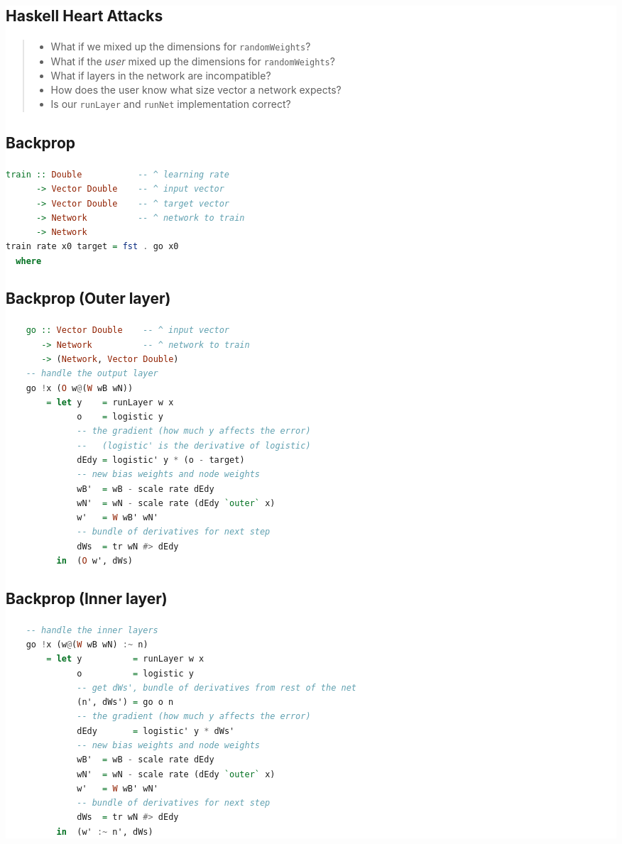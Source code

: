 ## Haskell Heart Attacks

> - What if we mixed up the dimensions for `randomWeights`?
> - What if the *user* mixed up the dimensions for `randomWeights`?
> - What if layers in the network are incompatible?
> - How does the user know what size vector a network expects?
> - Is our `runLayer` and `runNet` implementation correct?

## Backprop

```haskell
train :: Double           -- ^ learning rate
      -> Vector Double    -- ^ input vector
      -> Vector Double    -- ^ target vector
      -> Network          -- ^ network to train
      -> Network
train rate x0 target = fst . go x0
  where
```

## Backprop (Outer layer)

```haskell
    go :: Vector Double    -- ^ input vector
       -> Network          -- ^ network to train
       -> (Network, Vector Double)
    -- handle the output layer
    go !x (O w@(W wB wN))
        = let y    = runLayer w x
              o    = logistic y
              -- the gradient (how much y affects the error)
              --   (logistic' is the derivative of logistic)
              dEdy = logistic' y * (o - target)
              -- new bias weights and node weights
              wB'  = wB - scale rate dEdy
              wN'  = wN - scale rate (dEdy `outer` x)
              w'   = W wB' wN'
              -- bundle of derivatives for next step
              dWs  = tr wN #> dEdy
          in  (O w', dWs)
```

## Backprop (Inner layer)

```haskell
    -- handle the inner layers
    go !x (w@(W wB wN) :~ n)
        = let y          = runLayer w x
              o          = logistic y
              -- get dWs', bundle of derivatives from rest of the net
              (n', dWs') = go o n
              -- the gradient (how much y affects the error)
              dEdy       = logistic' y * dWs'
              -- new bias weights and node weights
              wB'  = wB - scale rate dEdy
              wN'  = wN - scale rate (dEdy `outer` x)
              w'   = W wB' wN'
              -- bundle of derivatives for next step
              dWs  = tr wN #> dEdy
          in  (w' :~ n', dWs)
```

